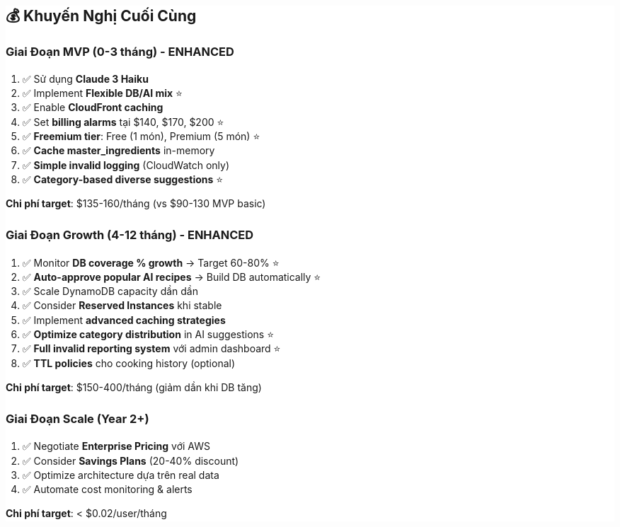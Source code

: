 ## 💰 Khuyến Nghị Cuối Cùng

### Giai Đoạn MVP (0-3 tháng) - ENHANCED
1. ✅ Sử dụng **Claude 3 Haiku**
2. ✅ Implement **Flexible DB/AI mix** ⭐
3. ✅ Enable **CloudFront caching**
4. ✅ Set **billing alarms** tại $140, $170, $200 ⭐
5. ✅ **Freemium tier**: Free (1 món), Premium (5 món) ⭐
6. ✅ **Cache master_ingredients** in-memory
7. ✅ **Simple invalid logging** (CloudWatch only)
8. ✅ **Category-based diverse suggestions** ⭐

**Chi phí target**: $135-160/tháng (vs $90-130 MVP basic)

### Giai Đoạn Growth (4-12 tháng) - ENHANCED
1. ✅ Monitor **DB coverage % growth** → Target 60-80% ⭐
2. ✅ **Auto-approve popular AI recipes** → Build DB automatically ⭐
3. ✅ Scale DynamoDB capacity dần dần
4. ✅ Consider **Reserved Instances** khi stable
5. ✅ Implement **advanced caching strategies**
6. ✅ **Optimize category distribution** in AI suggestions ⭐
7. ✅ **Full invalid reporting system** với admin dashboard ⭐
8. ✅ **TTL policies** cho cooking history (optional)

**Chi phí target**: $150-400/tháng (giảm dần khi DB tăng)

### Giai Đoạn Scale (Year 2+)
1. ✅ Negotiate **Enterprise Pricing** với AWS
2. ✅ Consider **Savings Plans** (20-40% discount)
3. ✅ Optimize architecture dựa trên real data
4. ✅ Automate cost monitoring & alerts

**Chi phí target**: < $0.02/user/tháng
